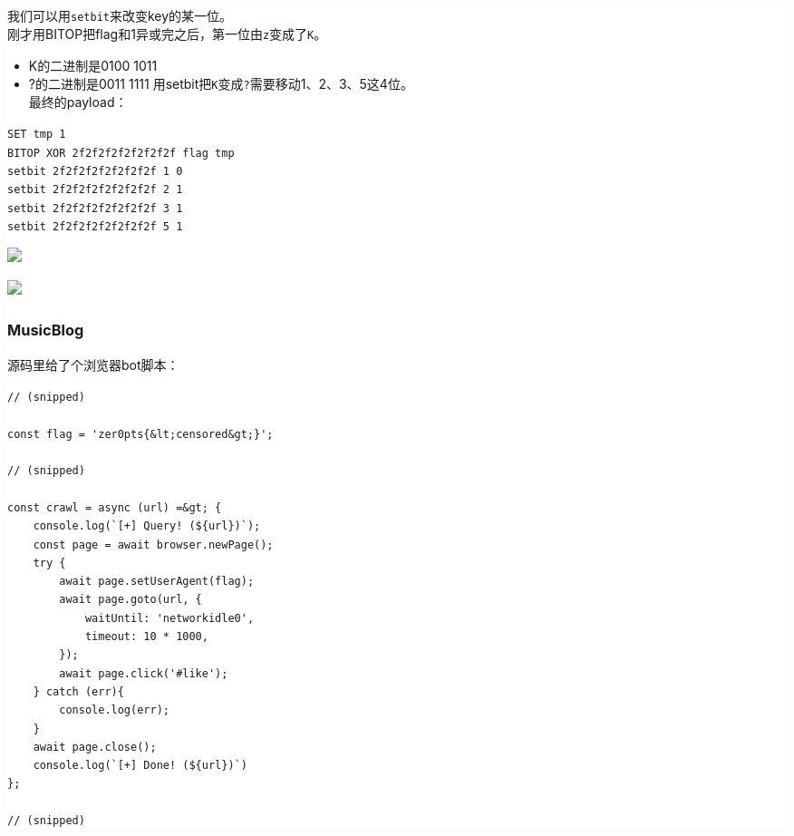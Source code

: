 我们可以用`setbit`来改变key的某一位。<br>
刚才用BITOP把flag和1异或完之后，第一位由`z`变成了`K`。
- K的二进制是0100 1011
- ?的二进制是0011 1111
用setbit把`K`变成`?`需要移动1、2、3、5这4位。<br>
最终的payload：

```
SET tmp 1
BITOP XOR 2f2f2f2f2f2f2f2f flag tmp
setbit 2f2f2f2f2f2f2f2f 1 0
setbit 2f2f2f2f2f2f2f2f 2 1
setbit 2f2f2f2f2f2f2f2f 3 1
setbit 2f2f2f2f2f2f2f2f 5 1
```

[![](./img/200927/AAffA0nNPuCLAAAAAElFTkSuQmCC)](https://p3.ssl.qhimg.com/dm/1024_300_/t0142e3d58a960b79dc.png)

[![](./img/200927/AAffA0nNPuCLAAAAAElFTkSuQmCC)](https://p2.ssl.qhimg.com/dm/1024_190_/t01c802ebd7f6b4f069.png)

### <a class="reference-link" name="MusicBlog"></a>MusicBlog

源码里给了个浏览器bot脚本：

```
// (snipped)

const flag = 'zer0pts{&lt;censored&gt;}';

// (snipped)

const crawl = async (url) =&gt; {
    console.log(`[+] Query! (${url})`);
    const page = await browser.newPage();
    try {
        await page.setUserAgent(flag);
        await page.goto(url, {
            waitUntil: 'networkidle0',
            timeout: 10 * 1000,
        });
        await page.click('#like');
    } catch (err){
        console.log(err);
    }
    await page.close();
    console.log(`[+] Done! (${url})`)
};

// (snipped)
```
